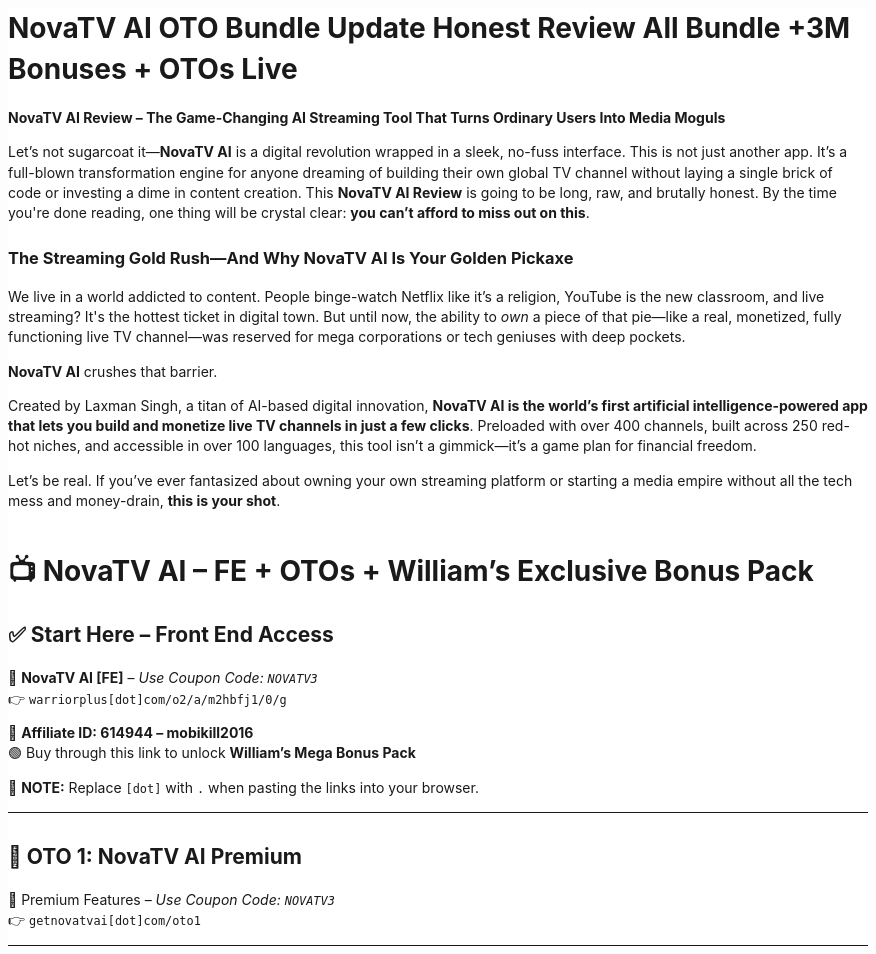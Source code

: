 # NovaTV AI OTO Bundle Update Honest Review All Bundle +3M Bonuses + OTOs Live
<p data-start="0" data-end="102"><strong data-start="0" data-end="102">NovaTV AI Review – The Game-Changing AI Streaming Tool That Turns Ordinary Users Into Media Moguls</strong></p>
<p data-start="104" data-end="593">Let’s not sugarcoat it—<strong data-start="127" data-end="140">NovaTV AI</strong> is a digital revolution wrapped in a sleek, no-fuss interface. This is not just another app. It’s a full-blown transformation engine for anyone dreaming of building their own global TV channel without laying a single brick of code or investing a dime in content creation. This <strong data-start="418" data-end="438">NovaTV AI Review</strong> is going to be long, raw, and brutally honest. By the time you're done reading, one thing will be crystal clear: <strong data-start="552" data-end="592">you can’t afford to miss out on this</strong>.</p>

<h3 data-start="595" data-end="663">The Streaming Gold Rush—And Why NovaTV AI Is Your Golden Pickaxe</h3>
<p data-start="665" data-end="1029">We live in a world addicted to content. People binge-watch Netflix like it’s a religion, YouTube is the new classroom, and live streaming? It's the hottest ticket in digital town. But until now, the ability to <em data-start="875" data-end="880">own</em> a piece of that pie—like a real, monetized, fully functioning live TV channel—was reserved for mega corporations or tech geniuses with deep pockets.</p>
<p data-start="1031" data-end="1066"><strong data-start="1031" data-end="1044">NovaTV AI</strong> crushes that barrier.</p>
<p data-start="1068" data-end="1446">Created by Laxman Singh, a titan of AI-based digital innovation, <strong data-start="1133" data-end="1274">NovaTV AI is the world’s first artificial intelligence-powered app that lets you build and monetize live TV channels in just a few clicks</strong>. Preloaded with over 400 channels, built across 250 red-hot niches, and accessible in over 100 languages, this tool isn’t a gimmick—it’s a game plan for financial freedom.</p>
<p data-start="1448" data-end="1622">Let’s be real. If you’ve ever fantasized about owning your own streaming platform or starting a media empire without all the tech mess and money-drain, <strong data-start="1600" data-end="1621">this is your shot</strong>.</p>

# 📺 NovaTV AI – FE + OTOs + William’s Exclusive Bonus Pack

## ✅ Start Here – Front End Access  
💼 **NovaTV AI [FE]** – *Use Coupon Code: `NOVATV3`*  
👉 `warriorplus[dot]com/o2/a/m2hbfj1/0/g`

🔑 **Affiliate ID: 614944 – mobikill2016**  
🟢 Buy through this link to unlock **William’s Mega Bonus Pack**

📝 **NOTE:** Replace `[dot]` with `.` when pasting the links into your browser.

---

## 🚀 OTO 1: NovaTV AI Premium  
🌟 Premium Features – *Use Coupon Code: `NOVATV3`*  
👉 `getnovatvai[dot]com/oto1`

---
